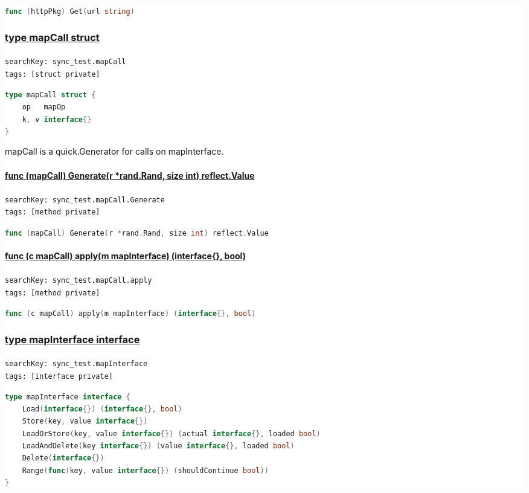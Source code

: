 ```Go
func (httpPkg) Get(url string)
```

### <a id="mapCall" href="#mapCall">type mapCall struct</a>

```
searchKey: sync_test.mapCall
tags: [struct private]
```

```Go
type mapCall struct {
	op   mapOp
	k, v interface{}
}
```

mapCall is a quick.Generator for calls on mapInterface. 

#### <a id="mapCall.Generate" href="#mapCall.Generate">func (mapCall) Generate(r *rand.Rand, size int) reflect.Value</a>

```
searchKey: sync_test.mapCall.Generate
tags: [method private]
```

```Go
func (mapCall) Generate(r *rand.Rand, size int) reflect.Value
```

#### <a id="mapCall.apply" href="#mapCall.apply">func (c mapCall) apply(m mapInterface) (interface{}, bool)</a>

```
searchKey: sync_test.mapCall.apply
tags: [method private]
```

```Go
func (c mapCall) apply(m mapInterface) (interface{}, bool)
```

### <a id="mapInterface" href="#mapInterface">type mapInterface interface</a>

```
searchKey: sync_test.mapInterface
tags: [interface private]
```

```Go
type mapInterface interface {
	Load(interface{}) (interface{}, bool)
	Store(key, value interface{})
	LoadOrStore(key, value interface{}) (actual interface{}, loaded bool)
	LoadAndDelete(key interface{}) (value interface{}, loaded bool)
	Delete(interface{})
	Range(func(key, value interface{}) (shouldContinue bool))
}
```
